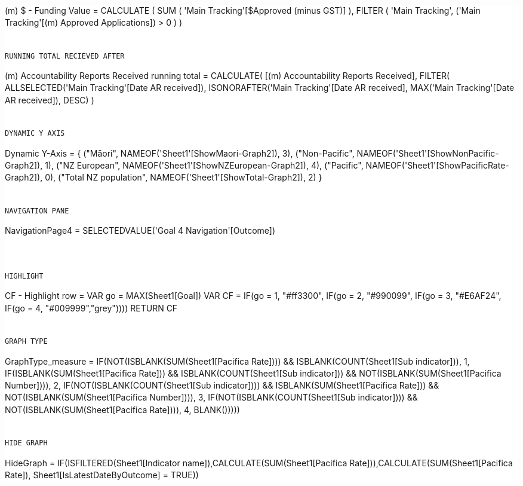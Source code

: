 ```
```
(m) $ - Funding Value = 
CALCULATE (
    SUM ( 'Main Tracking'[$Approved (minus GST)] ),
    FILTER ( 'Main Tracking', ('Main Tracking'[(m) Approved Applications]) > 0 )
)
```

RUNNING TOTAL RECIEVED AFTER
```
(m) Accountability Reports Received running total = 
CALCULATE(
	[(m) Accountability Reports Received],
	FILTER(
		ALLSELECTED('Main Tracking'[Date AR received]),
		ISONORAFTER('Main Tracking'[Date AR received], MAX('Main Tracking'[Date AR received]), DESC)
	)
```

DYNAMIC Y AXIS
```
Dynamic Y-Axis = {
    ("Māori", NAMEOF('Sheet1'[ShowMaori-Graph2]), 3),
    ("Non-Pacific", NAMEOF('Sheet1'[ShowNonPacific-Graph2]), 1),
    ("NZ European", NAMEOF('Sheet1'[ShowNZEuropean-Graph2]), 4),
    ("Pacific", NAMEOF('Sheet1'[ShowPacificRate-Graph2]), 0),
    ("Total NZ population", NAMEOF('Sheet1'[ShowTotal-Graph2]), 2)
}
```

NAVIGATION PANE
```
NavigationPage4 = SELECTEDVALUE('Goal 4 Navigation'[Outcome])
```


HIGHLIGHT 
```
CF - Highlight row = 
VAR go = MAX(Sheet1[Goal])
VAR CF =
IF(go = 1, "#ff3300", 
IF(go = 2, "#990099",
IF(go = 3, "#E6AF24",
IF(go = 4, "#009999","grey"))))
RETURN
CF
```

GRAPH TYPE
```
GraphType_measure = IF(NOT(ISBLANK(SUM(Sheet1[Pacifica Rate]))) && ISBLANK(COUNT(Sheet1[Sub indicator])), 1, 
IF(ISBLANK(SUM(Sheet1[Pacifica Rate])) && ISBLANK(COUNT(Sheet1[Sub indicator])) && NOT(ISBLANK(SUM(Sheet1[Pacifica Number]))), 2, 
IF(NOT(ISBLANK(COUNT(Sheet1[Sub indicator]))) && ISBLANK(SUM(Sheet1[Pacifica Rate])) && NOT(ISBLANK(SUM(Sheet1[Pacifica Number]))), 3,
IF(NOT(ISBLANK(COUNT(Sheet1[Sub indicator]))) && NOT(ISBLANK(SUM(Sheet1[Pacifica Rate]))), 4,
    BLANK()))))
```

HIDE GRAPH
```
HideGraph = IF(ISFILTERED(Sheet1[Indicator name]),CALCULATE(SUM(Sheet1[Pacifica Rate])),CALCULATE(SUM(Sheet1[Pacifica Rate]), Sheet1[IsLatestDateByOutcome] = TRUE))
```
```